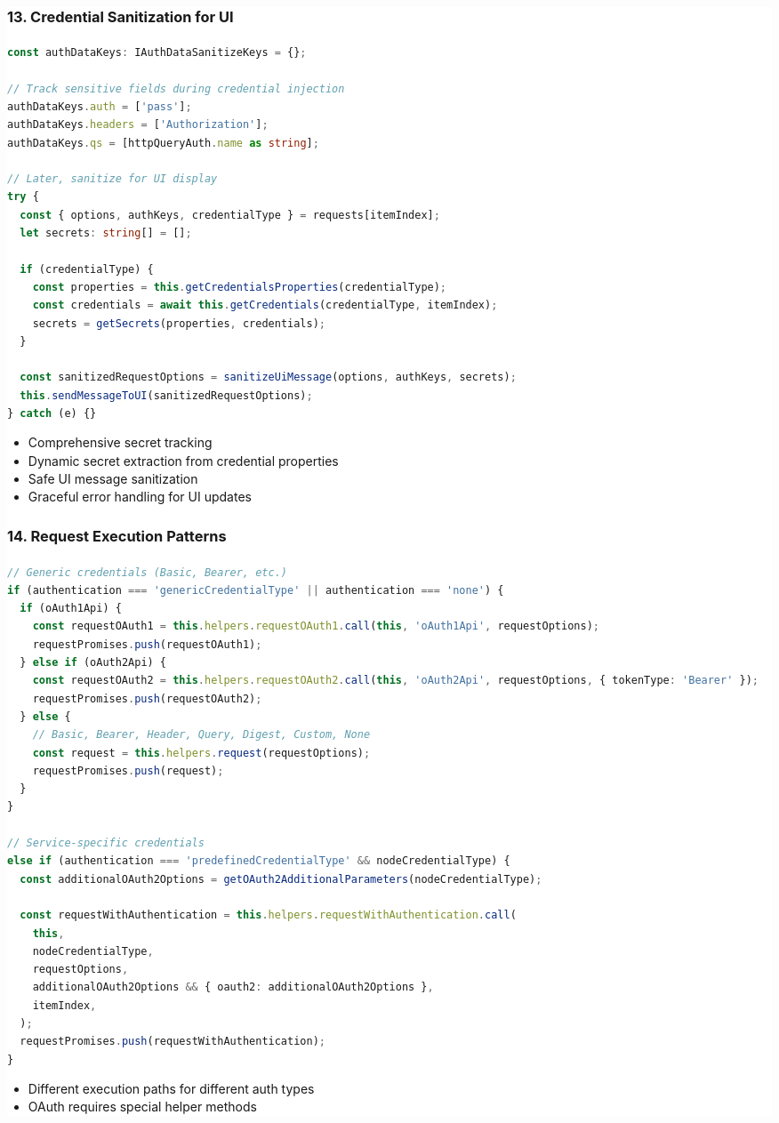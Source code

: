 ### 13. Credential Sanitization for UI
```typescript
const authDataKeys: IAuthDataSanitizeKeys = {};

// Track sensitive fields during credential injection
authDataKeys.auth = ['pass'];
authDataKeys.headers = ['Authorization'];
authDataKeys.qs = [httpQueryAuth.name as string];

// Later, sanitize for UI display
try {
  const { options, authKeys, credentialType } = requests[itemIndex];
  let secrets: string[] = [];
  
  if (credentialType) {
    const properties = this.getCredentialsProperties(credentialType);
    const credentials = await this.getCredentials(credentialType, itemIndex);
    secrets = getSecrets(properties, credentials);
  }
  
  const sanitizedRequestOptions = sanitizeUiMessage(options, authKeys, secrets);
  this.sendMessageToUI(sanitizedRequestOptions);
} catch (e) {}
```
- Comprehensive secret tracking
- Dynamic secret extraction from credential properties
- Safe UI message sanitization
- Graceful error handling for UI updates

### 14. Request Execution Patterns
```typescript
// Generic credentials (Basic, Bearer, etc.)
if (authentication === 'genericCredentialType' || authentication === 'none') {
  if (oAuth1Api) {
    const requestOAuth1 = this.helpers.requestOAuth1.call(this, 'oAuth1Api', requestOptions);
    requestPromises.push(requestOAuth1);
  } else if (oAuth2Api) {
    const requestOAuth2 = this.helpers.requestOAuth2.call(this, 'oAuth2Api', requestOptions, { tokenType: 'Bearer' });
    requestPromises.push(requestOAuth2);
  } else {
    // Basic, Bearer, Header, Query, Digest, Custom, None
    const request = this.helpers.request(requestOptions);
    requestPromises.push(request);
  }
}

// Service-specific credentials
else if (authentication === 'predefinedCredentialType' && nodeCredentialType) {
  const additionalOAuth2Options = getOAuth2AdditionalParameters(nodeCredentialType);
  
  const requestWithAuthentication = this.helpers.requestWithAuthentication.call(
    this,
    nodeCredentialType,
    requestOptions,
    additionalOAuth2Options && { oauth2: additionalOAuth2Options },
    itemIndex,
  );
  requestPromises.push(requestWithAuthentication);
}
```
- Different execution paths for different auth types
- OAuth requires special helper methods